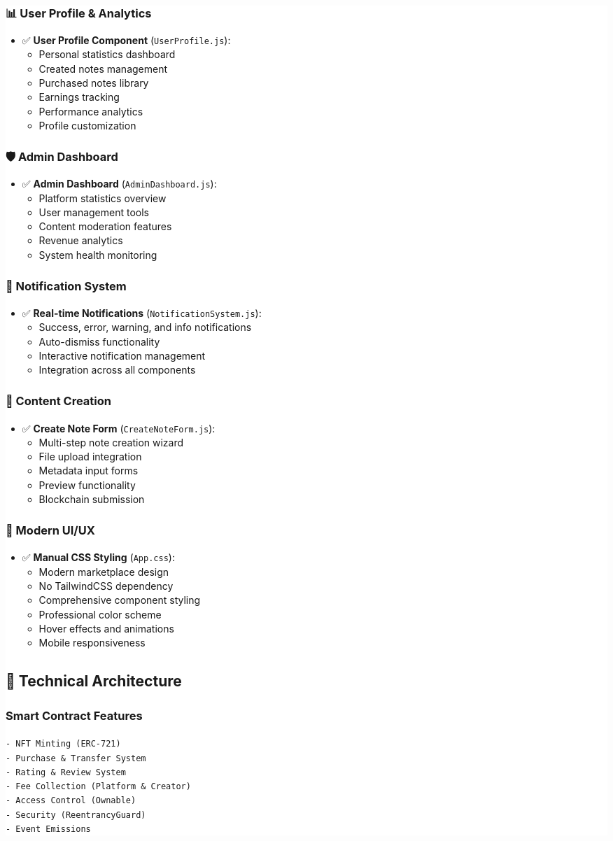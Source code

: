### 📊 User Profile & Analytics
- ✅ **User Profile Component** (`UserProfile.js`):
  - Personal statistics dashboard
  - Created notes management
  - Purchased notes library
  - Earnings tracking
  - Performance analytics
  - Profile customization

### 🛡️ Admin Dashboard
- ✅ **Admin Dashboard** (`AdminDashboard.js`):
  - Platform statistics overview
  - User management tools
  - Content moderation features
  - Revenue analytics
  - System health monitoring

### 🔔 Notification System
- ✅ **Real-time Notifications** (`NotificationSystem.js`):
  - Success, error, warning, and info notifications
  - Auto-dismiss functionality
  - Interactive notification management
  - Integration across all components

### 📝 Content Creation
- ✅ **Create Note Form** (`CreateNoteForm.js`):
  - Multi-step note creation wizard
  - File upload integration
  - Metadata input forms
  - Preview functionality
  - Blockchain submission

### 🎨 Modern UI/UX
- ✅ **Manual CSS Styling** (`App.css`):
  - Modern marketplace design
  - No TailwindCSS dependency
  - Comprehensive component styling
  - Professional color scheme
  - Hover effects and animations
  - Mobile responsiveness

## 🔧 Technical Architecture

### Smart Contract Features
```solidity
- NFT Minting (ERC-721)
- Purchase & Transfer System
- Rating & Review System
- Fee Collection (Platform & Creator)
- Access Control (Ownable)
- Security (ReentrancyGuard)
- Event Emissions
```
